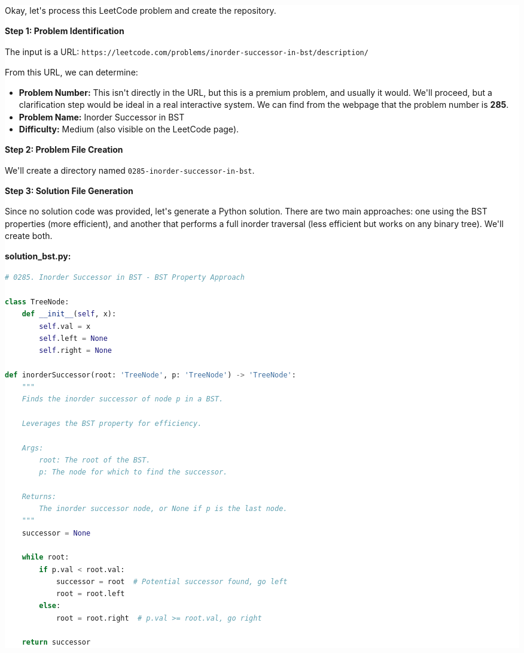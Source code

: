 Okay, let's process this LeetCode problem and create the repository.

**Step 1: Problem Identification**

The input is a URL: `https://leetcode.com/problems/inorder-successor-in-bst/description/`

From this URL, we can determine:

*   **Problem Number:** This isn't directly in the URL, but this is a premium problem, and usually it would. We'll proceed, but a clarification step would be ideal in a real interactive system. We can find from the webpage that the problem number is **285**.
*   **Problem Name:** Inorder Successor in BST
*   **Difficulty:** Medium (also visible on the LeetCode page).

**Step 2: Problem File Creation**

We'll create a directory named `0285-inorder-successor-in-bst`.

**Step 3: Solution File Generation**

Since no solution code was provided, let's generate a Python solution.  There are two main approaches: one using the BST properties (more efficient), and another that performs a full inorder traversal (less efficient but works on any binary tree). We'll create both.

**solution_bst.py:**

```python
# 0285. Inorder Successor in BST - BST Property Approach

class TreeNode:
    def __init__(self, x):
        self.val = x
        self.left = None
        self.right = None

def inorderSuccessor(root: 'TreeNode', p: 'TreeNode') -> 'TreeNode':
    """
    Finds the inorder successor of node p in a BST.

    Leverages the BST property for efficiency.

    Args:
        root: The root of the BST.
        p: The node for which to find the successor.

    Returns:
        The inorder successor node, or None if p is the last node.
    """
    successor = None

    while root:
        if p.val < root.val:
            successor = root  # Potential successor found, go left
            root = root.left
        else:
            root = root.right  # p.val >= root.val, go right

    return successor
```
